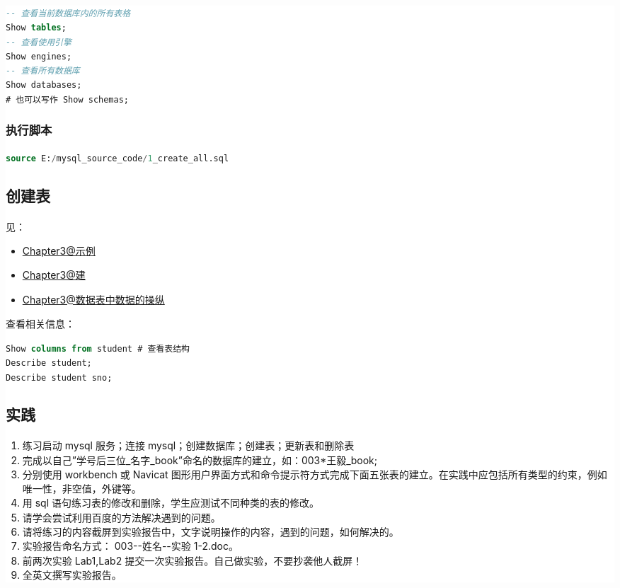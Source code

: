 ```sql
-- 查看当前数据库内的所有表格
Show tables;
-- 查看使用引擎
Show engines;
-- 查看所有数据库
Show databases;
# 也可以写作 Show schemas;
```

### 执行脚本

```sql
source E:/mysql_source_code/1_create_all.sql
```

## 创建表

见：

- [Chapter3@示例](../03-data-def-lang#%E7%A4%BA%E4%BE%8B)
- [Chapter3@建](../03-data-def-lang#%E5%BB%BA)

- [Chapter3@数据表中数据的操纵](../03-data-def-lang#%E6%95%B0%E6%8D%AE%E8%A1%A8%E4%B8%AD%E6%95%B0%E6%8D%AE%E7%9A%84%E6%93%8D%E7%BA%B5)

查看相关信息：

```sql
Show columns from student # 查看表结构
Describe student;
Describe student sno;
```

## 实践

1. 练习启动 mysql 服务；连接 mysql；创建数据库；创建表；更新表和删除表
2. 完成以自己”学号后三位\_名字\_book”命名的数据库的建立，如：003\*王毅\_book;
3. 分别使用 workbench 或 Navicat 图形用户界面方式和命令提示符方式完成下面五张表的建立。在实践中应包括所有类型的约束，例如唯一性，非空值，外键等。
4. 用 sql 语句练习表的修改和删除，学生应测试不同种类的表的修改。
5. 请学会尝试利用百度的方法解决遇到的问题。
6. 请将练习的内容截屏到实验报告中，文字说明操作的内容，遇到的问题，如何解决的。
7. 实验报告命名方式： 003--姓名--实验 1-2.doc。
8. 前两次实验 Lab1,Lab2 提交一次实验报告。自己做实验，不要抄袭他人截屏！
9. 全英文撰写实验报告。
